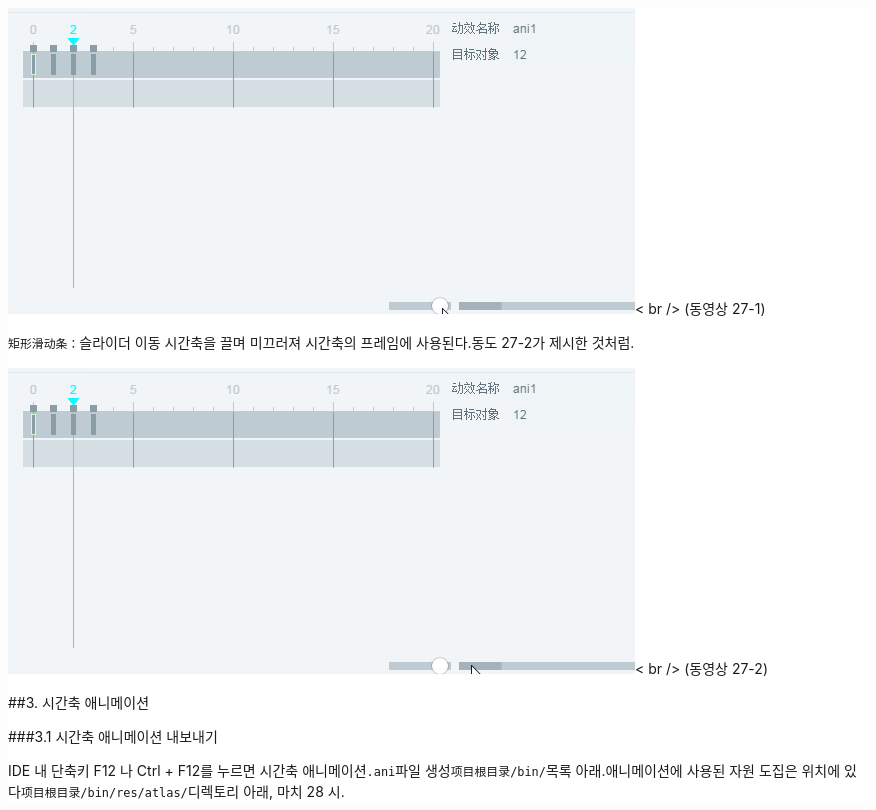 ![27-1](img/27-1.gif)< br /> (동영상 27-1)

`矩形滑动条：`슬라이더 이동 시간축을 끌며 미끄러져 시간축의 프레임에 사용된다.동도 27-2가 제시한 것처럼.

![27-2](img/27-2.gif)< br /> (동영상 27-2)







##3. 시간축 애니메이션

###3.1 시간축 애니메이션 내보내기

IDE 내 단축키 F12 나 Ctrl + F12를 누르면 시간축 애니메이션`.ani`파일 생성`项目根目录/bin/`목록 아래.애니메이션에 사용된 자원 도집은 위치에 있다`项目根目录/bin/res/atlas/`디렉토리 아래, 마치 28 시.
